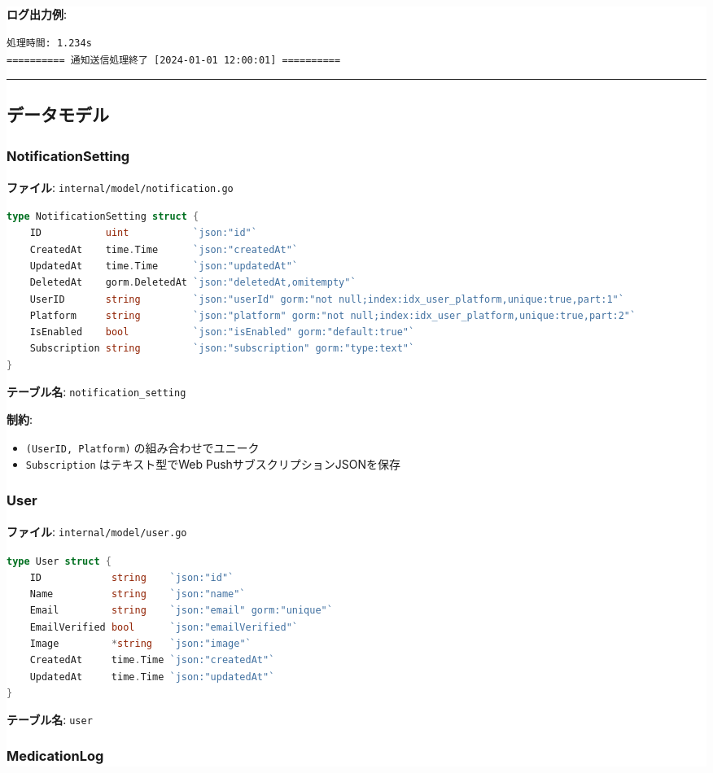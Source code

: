 **ログ出力例**:
```
処理時間: 1.234s
========== 通知送信処理終了 [2024-01-01 12:00:01] ==========
```

---

## データモデル

### NotificationSetting

**ファイル**: `internal/model/notification.go`

```go
type NotificationSetting struct {
    ID           uint           `json:"id"`
    CreatedAt    time.Time      `json:"createdAt"`
    UpdatedAt    time.Time      `json:"updatedAt"`
    DeletedAt    gorm.DeletedAt `json:"deletedAt,omitempty"`
    UserID       string         `json:"userId" gorm:"not null;index:idx_user_platform,unique:true,part:1"`
    Platform     string         `json:"platform" gorm:"not null;index:idx_user_platform,unique:true,part:2"`
    IsEnabled    bool           `json:"isEnabled" gorm:"default:true"`
    Subscription string         `json:"subscription" gorm:"type:text"`
}
```

**テーブル名**: `notification_setting`

**制約**:
- `(UserID, Platform)` の組み合わせでユニーク
- `Subscription` はテキスト型でWeb PushサブスクリプションJSONを保存

### User

**ファイル**: `internal/model/user.go`

```go
type User struct {
    ID            string    `json:"id"`
    Name          string    `json:"name"`
    Email         string    `json:"email" gorm:"unique"`
    EmailVerified bool      `json:"emailVerified"`
    Image         *string   `json:"image"`
    CreatedAt     time.Time `json:"createdAt"`
    UpdatedAt     time.Time `json:"updatedAt"`
}
```

**テーブル名**: `user`

### MedicationLog
